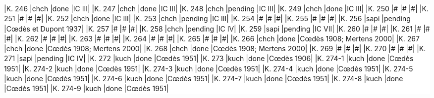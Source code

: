 |K.	246 |chch |done |IC III|
|K.	247 |chch |done |IC III|
|K.	248 |chch |pending |IC III|
|K.	249 |chch |done |IC III|
|K.	250 |# |# |#|
|K.	251 |# |# |#|
|K.	252 |chch |done |IC III|
|K.	253 |chch |pending |IC III|
|K.	254 |# |# |#|
|K.	255 |# |# |#|
|K.	256 |sapi |pending |Cœdès et Dupont 1937|
|K.	257 |# |# |#|
|K.	258 |chch |pending |IC IV|
|K.	259 |sapi |pending |IC VII|
|K.	260 |# |# |#|
|K.	261 |# |# |#|
|K.	262 |# |# |#|
|K.	263 |# |# |#|
|K.	264 |# |# |#|
|K.	265 |# |# |#|
|K.	266 |chch |done |Cœdès 1908; Mertens 2000|
|K.	267 |chch |done |Cœdès 1908; Mertens 2000|
|K.	268 |chch |done |Cœdès 1908; Mertens 2000|
|K.	269 |# |# |#|
|K.	270 |# |# |#|
|K.	271 |sapi |pending |IC IV|
|K.	272 |kuch |done |Cœdès 1951|
|K.	273 |kuch |done |Cœdès 1906|
|K.	274-1 |kuch |done |Cœdès 1951|
|K.	274-2 |kuch |done |Cœdès 1951|
|K.	274-3 |kuch |done |Cœdès 1951|
|K.	274-4 |kuch |done |Cœdès 1951|
|K.	274-5 |kuch |done |Cœdès 1951|
|K.	274-6 |kuch |done |Cœdès 1951|
|K.	274-7 |kuch |done |Cœdès 1951|
|K.	274-8 |kuch |done |Cœdès 1951|
|K.	274-9 |kuch |done |Cœdès 1951|